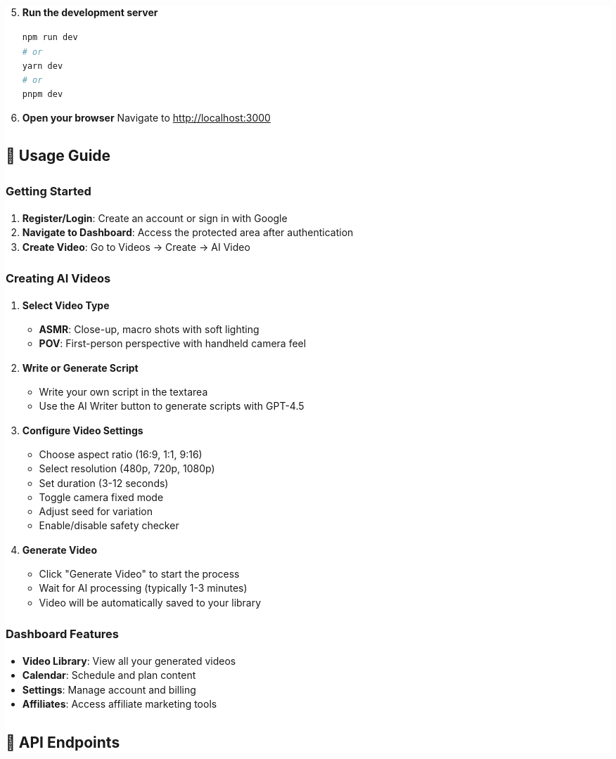 5. **Run the development server**

   ```bash
   npm run dev
   # or
   yarn dev
   # or
   pnpm dev
   ```

6. **Open your browser**
   Navigate to [http://localhost:3000](http://localhost:3000)

## 📖 Usage Guide

### Getting Started

1. **Register/Login**: Create an account or sign in with Google
2. **Navigate to Dashboard**: Access the protected area after authentication
3. **Create Video**: Go to Videos → Create → AI Video

### Creating AI Videos

1. **Select Video Type**

   - **ASMR**: Close-up, macro shots with soft lighting
   - **POV**: First-person perspective with handheld camera feel

2. **Write or Generate Script**

   - Write your own script in the textarea
   - Use the AI Writer button to generate scripts with GPT-4.5

3. **Configure Video Settings**

   - Choose aspect ratio (16:9, 1:1, 9:16)
   - Select resolution (480p, 720p, 1080p)
   - Set duration (3-12 seconds)
   - Toggle camera fixed mode
   - Adjust seed for variation
   - Enable/disable safety checker

4. **Generate Video**
   - Click "Generate Video" to start the process
   - Wait for AI processing (typically 1-3 minutes)
   - Video will be automatically saved to your library

### Dashboard Features

- **Video Library**: View all your generated videos
- **Calendar**: Schedule and plan content
- **Settings**: Manage account and billing
- **Affiliates**: Access affiliate marketing tools

## 🔧 API Endpoints
